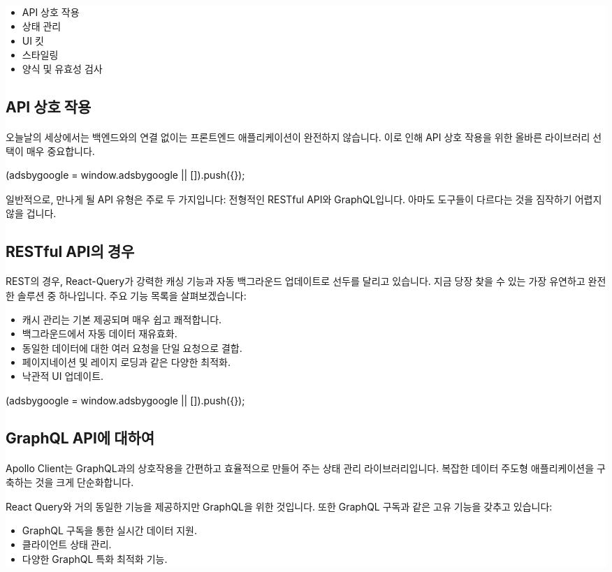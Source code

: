 - API 상호 작용
- 상태 관리
- UI 킷
- 스타일링
- 양식 및 유효성 검사

## API 상호 작용

오늘날의 세상에서는 백엔드와의 연결 없이는 프론트엔드 애플리케이션이 완전하지 않습니다. 이로 인해 API 상호 작용을 위한 올바른 라이브러리 선택이 매우 중요합니다.


<ins class="adsbygoogle"
  style="display:block"
  data-ad-client="ca-pub-4877378276818686"
  data-ad-slot="9743150776"
  data-ad-format="auto"
  data-full-width-responsive="true"></ins>
<component is="script">
(adsbygoogle = window.adsbygoogle || []).push({});
</component>

일반적으로, 만나게 될 API 유형은 주로 두 가지입니다: 전형적인 RESTful API와 GraphQL입니다. 아마도 도구들이 다르다는 것을 짐작하기 어렵지 않을 겁니다.

## RESTful API의 경우

REST의 경우, React-Query가 강력한 캐싱 기능과 자동 백그라운드 업데이트로 선두를 달리고 있습니다. 지금 당장 찾을 수 있는 가장 유연하고 완전한 솔루션 중 하나입니다. 주요 기능 목록을 살펴보겠습니다:

- 캐시 관리는 기본 제공되며 매우 쉽고 쾌적합니다.
- 백그라운드에서 자동 데이터 재유효화.
- 동일한 데이터에 대한 여러 요청을 단일 요청으로 결합.
- 페이지네이션 및 레이지 로딩과 같은 다양한 최적화.
- 낙관적 UI 업데이트.


<ins class="adsbygoogle"
  style="display:block"
  data-ad-client="ca-pub-4877378276818686"
  data-ad-slot="9743150776"
  data-ad-format="auto"
  data-full-width-responsive="true"></ins>
<component is="script">
(adsbygoogle = window.adsbygoogle || []).push({});
</component>

## GraphQL API에 대하여

Apollo Client는 GraphQL과의 상호작용을 간편하고 효율적으로 만들어 주는 상태 관리 라이브러리입니다. 복잡한 데이터 주도형 애플리케이션을 구축하는 것을 크게 단순화합니다.

React Query와 거의 동일한 기능을 제공하지만 GraphQL을 위한 것입니다. 또한 GraphQL 구독과 같은 고유 기능을 갖추고 있습니다:

- GraphQL 구독을 통한 실시간 데이터 지원.
- 클라이언트 상태 관리.
- 다양한 GraphQL 특화 최적화 기능.
